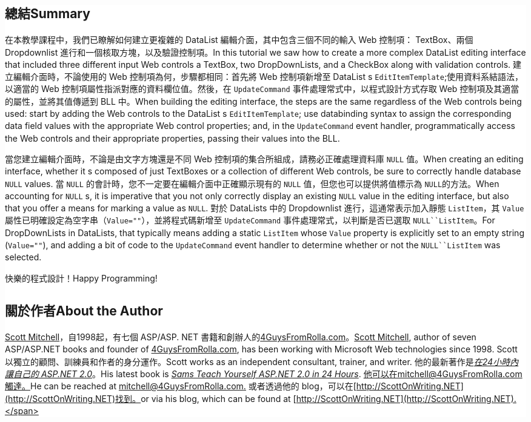 ## <a name="summary"></a><span data-ttu-id="e0289-217">總結</span><span class="sxs-lookup"><span data-stu-id="e0289-217">Summary</span></span>

<span data-ttu-id="e0289-218">在本教學課程中，我們已瞭解如何建立更複雜的 DataList 編輯介面，其中包含三個不同的輸入 Web 控制項： TextBox、兩個 Dropdownlist 進行和一個核取方塊，以及驗證控制項。</span><span class="sxs-lookup"><span data-stu-id="e0289-218">In this tutorial we saw how to create a more complex DataList editing interface that included three different input Web controls a TextBox, two DropDownLists, and a CheckBox along with validation controls.</span></span> <span data-ttu-id="e0289-219">建立編輯介面時，不論使用的 Web 控制項為何，步驟都相同：首先將 Web 控制項新增至 DataList s `EditItemTemplate`;使用資料系結語法，以適當的 Web 控制項屬性指派對應的資料欄位值。然後，在 `UpdateCommand` 事件處理常式中，以程式設計方式存取 Web 控制項及其適當的屬性，並將其值傳遞到 BLL 中。</span><span class="sxs-lookup"><span data-stu-id="e0289-219">When building the editing interface, the steps are the same regardless of the Web controls being used: start by adding the Web controls to the DataList s `EditItemTemplate`; use databinding syntax to assign the corresponding data field values with the appropriate Web control properties; and, in the `UpdateCommand` event handler, programmatically access the Web controls and their appropriate properties, passing their values into the BLL.</span></span>

<span data-ttu-id="e0289-220">當您建立編輯介面時，不論是由文字方塊還是不同 Web 控制項的集合所組成，請務必正確處理資料庫 `NULL` 值。</span><span class="sxs-lookup"><span data-stu-id="e0289-220">When creating an editing interface, whether it s composed of just TextBoxes or a collection of different Web controls, be sure to correctly handle database `NULL` values.</span></span> <span data-ttu-id="e0289-221">當 `NULL` 的會計時，您不一定要在編輯介面中正確顯示現有的 `NULL` 值，但您也可以提供將值標示為 `NULL`的方法。</span><span class="sxs-lookup"><span data-stu-id="e0289-221">When accounting for `NULL` s, it is imperative that you not only correctly display an existing `NULL` value in the editing interface, but also that you offer a means for marking a value as `NULL`.</span></span> <span data-ttu-id="e0289-222">對於 DataLists 中的 Dropdownlist 進行，這通常表示加入靜態 `ListItem`，其 `Value` 屬性已明確設定為空字串（`Value=""`），並將程式碼新增至 `UpdateCommand` 事件處理常式，以判斷是否已選取 `NULL``ListItem`。</span><span class="sxs-lookup"><span data-stu-id="e0289-222">For DropDownLists in DataLists, that typically means adding a static `ListItem` whose `Value` property is explicitly set to an empty string (`Value=""`), and adding a bit of code to the `UpdateCommand` event handler to determine whether or not the `NULL``ListItem` was selected.</span></span>

<span data-ttu-id="e0289-223">快樂的程式設計！</span><span class="sxs-lookup"><span data-stu-id="e0289-223">Happy Programming!</span></span>

## <a name="about-the-author"></a><span data-ttu-id="e0289-224">關於作者</span><span class="sxs-lookup"><span data-stu-id="e0289-224">About the Author</span></span>

<span data-ttu-id="e0289-225">[Scott Mitchell](http://www.4guysfromrolla.com/ScottMitchell.shtml)，自1998起，有七個 ASP/ASP. NET 書籍和創辦人的[4GuysFromRolla.com](http://www.4guysfromrolla.com)。</span><span class="sxs-lookup"><span data-stu-id="e0289-225">[Scott Mitchell](http://www.4guysfromrolla.com/ScottMitchell.shtml), author of seven ASP/ASP.NET books and founder of [4GuysFromRolla.com](http://www.4guysfromrolla.com), has been working with Microsoft Web technologies since 1998.</span></span> <span data-ttu-id="e0289-226">Scott 以獨立的顧問、訓練員和作者的身分運作。</span><span class="sxs-lookup"><span data-stu-id="e0289-226">Scott works as an independent consultant, trainer, and writer.</span></span> <span data-ttu-id="e0289-227">他的最新著作是[*在24小時內讓自己的 ASP.NET 2.0*](https://www.amazon.com/exec/obidos/ASIN/0672327384/4guysfromrollaco)。</span><span class="sxs-lookup"><span data-stu-id="e0289-227">His latest book is [*Sams Teach Yourself ASP.NET 2.0 in 24 Hours*](https://www.amazon.com/exec/obidos/ASIN/0672327384/4guysfromrollaco).</span></span> <span data-ttu-id="e0289-228">他可以在mitchell@4GuysFromRolla.com觸達[。](mailto:mitchell@4GuysFromRolla.com)</span><span class="sxs-lookup"><span data-stu-id="e0289-228">He can be reached at [mitchell@4GuysFromRolla.com.](mailto:mitchell@4GuysFromRolla.com)</span></span> <span data-ttu-id="e0289-229">或者透過他的 blog，可以在[http://ScottOnWriting.NET](http://ScottOnWriting.NET)找到。</span><span class="sxs-lookup"><span data-stu-id="e0289-229">or via his blog, which can be found at [http://ScottOnWriting.NET](http://ScottOnWriting.NET).</span></span>
